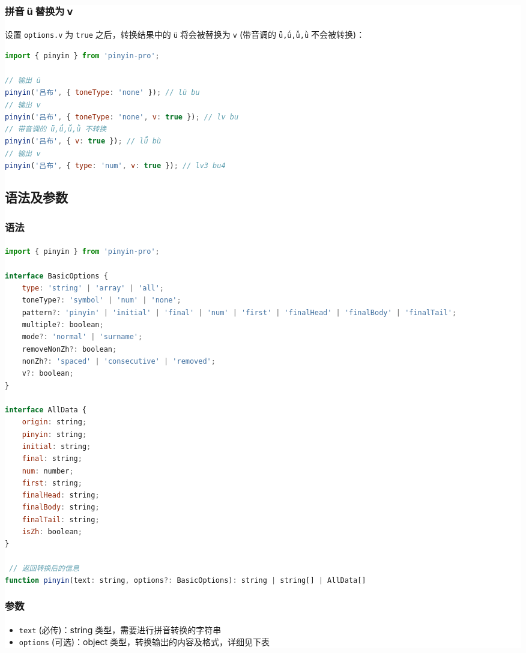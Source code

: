 ### 拼音 ü 替换为 v <Badge type="tip" text="v3.9.0+" vertical="middle" />

设置 `options.v` 为 `true` 之后，转换结果中的 `ü` 将会被替换为 `v` (带音调的 `ǖ,ǘ,ǚ,ǜ` 不会被转换)：

```javascript
import { pinyin } from 'pinyin-pro';

// 输出 ü
pinyin('吕布', { toneType: 'none' }); // lü bu
// 输出 v
pinyin('吕布', { toneType: 'none', v: true }); // lv bu
// 带音调的 ǖ,ǘ,ǚ,ǜ 不转换
pinyin('吕布', { v: true }); // lǚ bù
// 输出 v
pinyin('吕布', { type: 'num', v: true }); // lv3 bu4
```

## 语法及参数

### 语法

```js
import { pinyin } from 'pinyin-pro';

interface BasicOptions {
    type: 'string' | 'array' | 'all';
    toneType?: 'symbol' | 'num' | 'none';
    pattern?: 'pinyin' | 'initial' | 'final' | 'num' | 'first' | 'finalHead' | 'finalBody' | 'finalTail';
    multiple?: boolean;
    mode?: 'normal' | 'surname';
    removeNonZh?: boolean;
    nonZh?: 'spaced' | 'consecutive' | 'removed';
    v?: boolean;
}

interface AllData {
    origin: string;
    pinyin: string;
    initial: string;
    final: string;
    num: number;
    first: string;
    finalHead: string;
    finalBody: string;
    finalTail: string;
    isZh: boolean;
}

 // 返回转换后的信息
function pinyin(text: string, options?: BasicOptions): string | string[] | AllData[]
```

### 参数

- `text` (必传)：string 类型，需要进行拼音转换的字符串
- `options` (可选)：object 类型，转换输出的内容及格式，详细见下表

<basic-params-table></basic-params-table>
